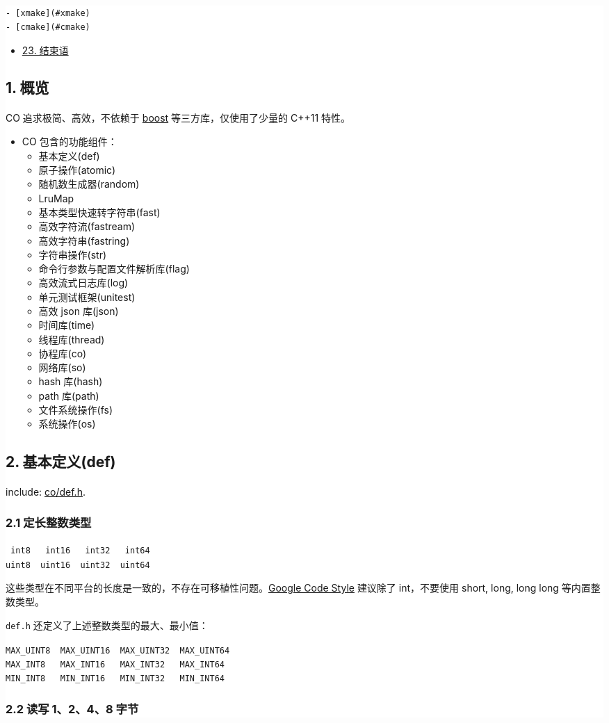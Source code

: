     - [xmake](#xmake)
    - [cmake](#cmake)
- [23. 结束语](#23-结束语)


## 1. 概览

CO 追求极简、高效，不依赖于 [boost](https://www.boost.org/) 等三方库，仅使用了少量的 C++11 特性。

- CO 包含的功能组件：
    - 基本定义(def)
    - 原子操作(atomic)
    - 随机数生成器(random)
    - LruMap
    - 基本类型快速转字符串(fast)
    - 高效字符流(fastream)
    - 高效字符串(fastring)
    - 字符串操作(str)
    - 命令行参数与配置文件解析库(flag)
    - 高效流式日志库(log)
    - 单元测试框架(unitest)
    - 高效 json 库(json)
    - 时间库(time)
    - 线程库(thread)
    - 协程库(co)
    - 网络库(so)
    - hash 库(hash)
    - path 库(path)
    - 文件系统操作(fs)
    - 系统操作(os)


## 2. 基本定义(def)

include: [co/def.h](https://github.com/idealvin/co/blob/master/include/co/def.h).

### 2.1 定长整数类型

```cpp
 int8   int16   int32   int64
uint8  uint16  uint32  uint64
```

这些类型在不同平台的长度是一致的，不存在可移植性问题。[Google Code Style](https://google.github.io/styleguide/cppguide.html#Integer_Types) 建议除了 int，不要使用 short, long, long long 等内置整数类型。

`def.h` 还定义了上述整数类型的最大、最小值：

```cpp
MAX_UINT8  MAX_UINT16  MAX_UINT32  MAX_UINT64
MAX_INT8   MAX_INT16   MAX_INT32   MAX_INT64
MIN_INT8   MIN_INT16   MIN_INT32   MIN_INT64
```

### 2.2 读写 1、2、4、8 字节
